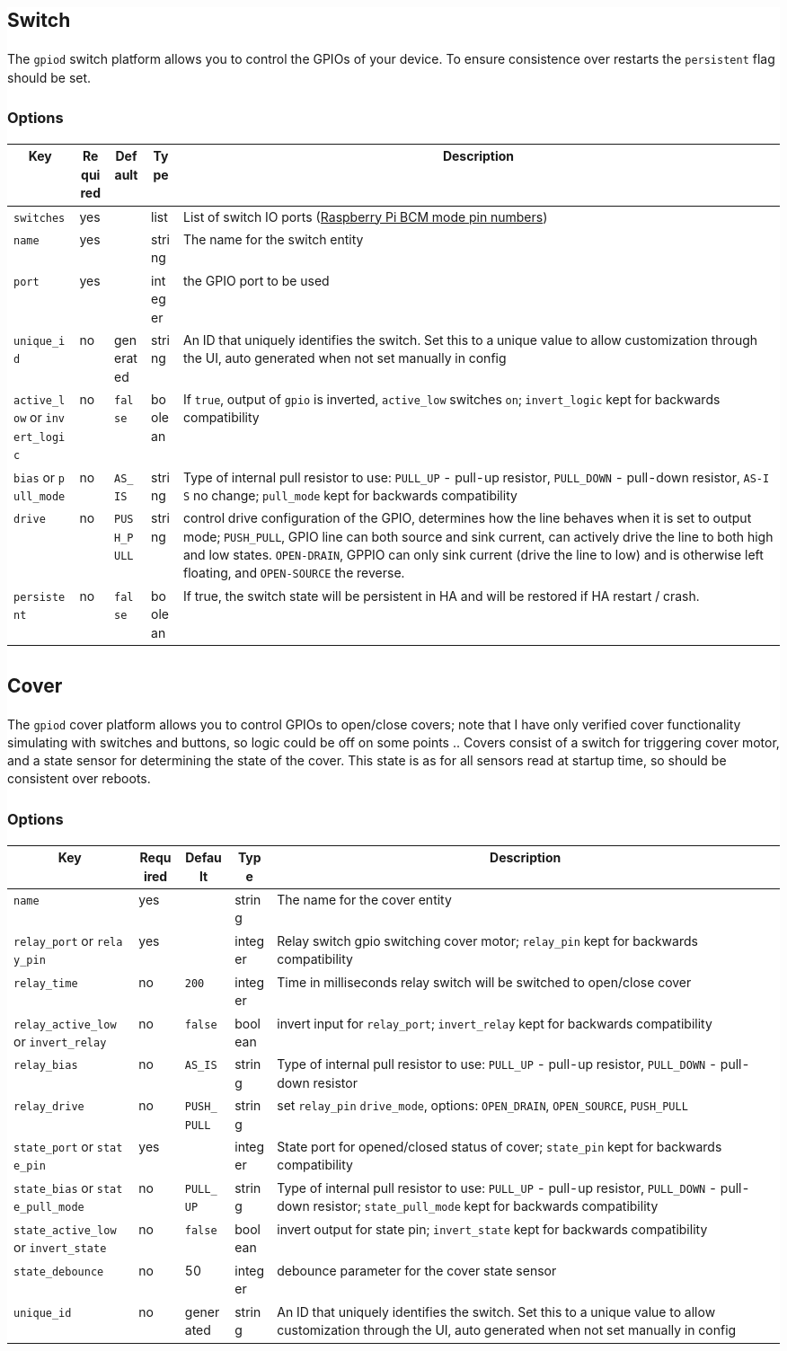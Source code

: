 [^1]: In `ha_gpiod` the `gpiod` terminology is used as default, but the original `ha-rpi_gpio` config parameters are maintained for backwards compatibility. Using the `gpiod` terminology helps in understanding what the `libgpiod` is really doing.

## Switch

The `gpiod` switch platform allows you to control the GPIOs of your device. To ensure consistence over restarts the `persistent` flag should be set.


### Options

Key | Required | Default | Type | Description
--- | --- | --- | --- | ---
`switches` | yes | | list | List of switch IO ports ([Raspberry Pi BCM mode pin numbers](https://pinout.xyz/resources/raspberry-pi-pinout.png))
`name` | yes | | string | The name for the switch entity
`port` | yes | | integer | the GPIO port to be used
`unique_id` | no | generated | string | An ID that uniquely identifies the switch. Set this to a unique value to allow customization through the UI, auto generated when not set manually in config
`active_low` or `invert_logic`| no | `false` | boolean | If `true`, output of `gpio` is inverted, `active_low` switches `on`; `invert_logic` kept for backwards compatibility
`bias` or `pull_mode` | no | `AS_IS` | string  | Type of internal pull resistor to use: `PULL_UP` - pull-up resistor, `PULL_DOWN` - pull-down resistor, `AS-IS` no change; `pull_mode` kept for backwards compatibility
`drive`|no| `PUSH_PULL`|string | control drive configuration of the GPIO, determines how the line behaves when it is set to output mode; `PUSH_PULL`, GPIO line can both source and sink current, can actively drive the line to both high and low states. `OPEN-DRAIN`, GPPIO can only sink current (drive the line to low) and is otherwise left floating, and `OPEN-SOURCE` the reverse.
`persistent` | no | `false` | boolean | If true, the switch state will be persistent in HA and will be restored if HA restart / crash.

## Cover

The `gpiod` cover platform allows you to control GPIOs to open/close covers; note that I have only verified cover functionality simulating with switches and buttons, so logic could be off on some points .. 
Covers consist of a switch for triggering cover motor, and a state sensor for determining the state of the cover. This state is as for all sensors read at startup time, so should be consistent over reboots.

### Options

Key | Required | Default | Type | Description
--- | --- | --- | --- | ---
`name` | yes | | string | The name for the cover entity
`relay_port` or `relay_pin`|yes| |integer|Relay switch gpio switching cover motor; `relay_pin` kept for backwards compatibility
`relay_time`|no|`200` |integer|Time in milliseconds relay switch will be switched to open/close cover
`relay_active_low` or `invert_relay`|no | `false`| boolean| invert input for `relay_port`; `invert_relay` kept for backwards compatibility
`relay_bias` | no | `AS_IS` | string  | Type of internal pull resistor to use: `PULL_UP` - pull-up resistor, `PULL_DOWN` - pull-down resistor
`relay_drive`|no|`PUSH_PULL`|string|set `relay_pin` `drive_mode`, options: `OPEN_DRAIN`, `OPEN_SOURCE`, `PUSH_PULL`
`state_port` or `state_pin`|yes| | integer|State port for opened/closed status of cover; `state_pin` kept for backwards compatibility
`state_bias` or `state_pull_mode`| no | `PULL_UP` | string  | Type of internal pull resistor to use: `PULL_UP` - pull-up resistor, `PULL_DOWN` - pull-down resistor; `state_pull_mode` kept for backwards compatibility
`state_active_low` or `invert_state`|no | `false`| boolean| invert output for state pin; `invert_state` kept for backwards compatibility
`state_debounce`|no | 50 | integer | debounce parameter for the cover state sensor
`unique_id` | no | generated | string | An ID that uniquely identifies the switch. Set this to a unique value to allow customization through the UI, auto generated when not set manually in config
